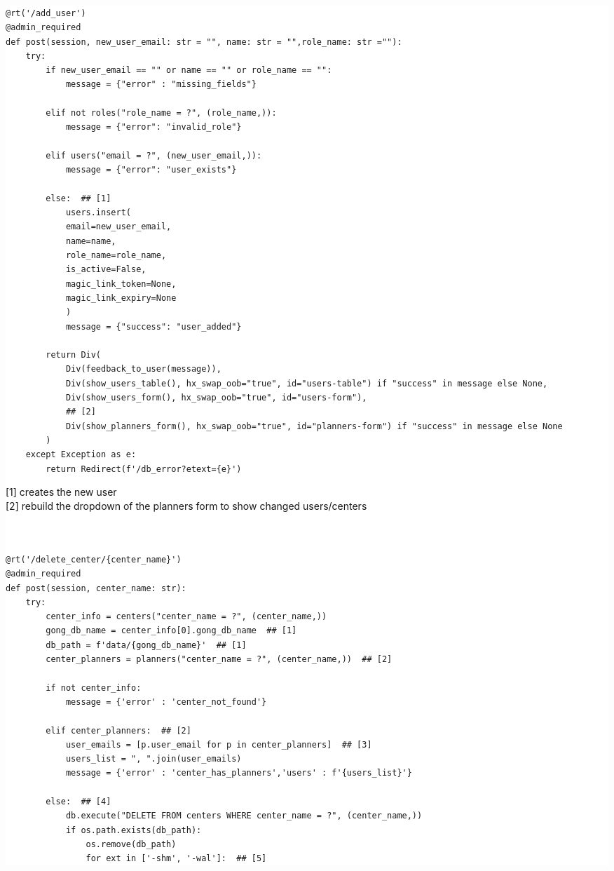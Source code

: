 ``` {.python #add-user}
@rt('/add_user')
@admin_required
def post(session, new_user_email: str = "", name: str = "",role_name: str =""):
    try:
        if new_user_email == "" or name == "" or role_name == "":
            message = {"error" : "missing_fields"}

        elif not roles("role_name = ?", (role_name,)):
            message = {"error": "invalid_role"}

        elif users("email = ?", (new_user_email,)):
            message = {"error": "user_exists"}

        else:  ## [1]
            users.insert(
            email=new_user_email,
            name=name,
            role_name=role_name,
            is_active=False,
            magic_link_token=None,
            magic_link_expiry=None
            )
            message = {"success": "user_added"}

        return Div(
            Div(feedback_to_user(message)),
            Div(show_users_table(), hx_swap_oob="true", id="users-table") if "success" in message else None,
            Div(show_users_form(), hx_swap_oob="true", id="users-form"),
            ## [2]
            Div(show_planners_form(), hx_swap_oob="true", id="planners-form") if "success" in message else None
        )
    except Exception as e:
        return Redirect(f'/db_error?etext={e}')
```
[1] creates the new user  
[2] rebuild the dropdown of the planners form to show changed users/centers
<br><br> 

``` {.python #delete-center}

@rt('/delete_center/{center_name}')
@admin_required
def post(session, center_name: str):
    try:
        center_info = centers("center_name = ?", (center_name,))
        gong_db_name = center_info[0].gong_db_name  ## [1]
        db_path = f'data/{gong_db_name}'  ## [1]
        center_planners = planners("center_name = ?", (center_name,))  ## [2]

        if not center_info:
            message = {'error' : 'center_not_found'}

        elif center_planners:  ## [2]
            user_emails = [p.user_email for p in center_planners]  ## [3]
            users_list = ", ".join(user_emails)
            message = {'error' : 'center_has_planners','users' : f'{users_list}'}

        else:  ## [4]
            db.execute("DELETE FROM centers WHERE center_name = ?", (center_name,))
            if os.path.exists(db_path):
                os.remove(db_path)
                for ext in ['-shm', '-wal']:  ## [5]
```